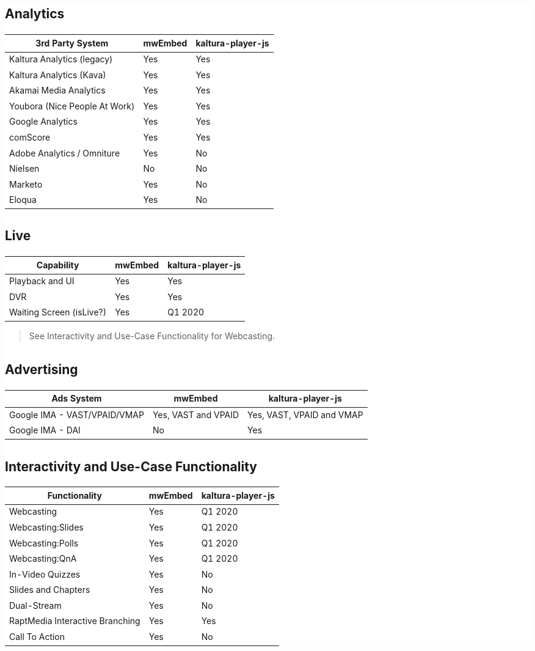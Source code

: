 ## Analytics

| 3rd Party System  				| mwEmbed 				| kaltura-player-js 			|
|-----------------------------------|-----------------------|-----------------------|
| Kaltura Analytics (legacy)	 	| Yes					| Yes 					|
| Kaltura Analytics (Kava)		 	| Yes					| Yes 					|
| Akamai Media Analytics	 	| Yes					| Yes 					|
| Youbora (Nice People At Work)	 	| Yes					| Yes 					|
| Google Analytics 				 	| Yes					| Yes 		|
| comScore		 				 	| Yes					| Yes  					|
| Adobe Analytics / Omniture		| Yes					| No  					|
| Nielsen		 				 	| No					| No 			 		|
| Marketo		 				 	| Yes					| No 			 		|
| Eloqua		 				 	| Yes					| No 			 		|

## Live 

| Capability		  				| mwEmbed 				| kaltura-player-js 			|
|-----------------------------------|-----------------------|-----------------------|
| Playback and UI				 	| Yes					| Yes 					|
| DVR							 	| Yes					| Yes 					|
| Waiting Screen (isLive?) 			| Yes					| Q1 2020 		|

> See Interactivity and Use-Case Functionality for Webcasting.


## Advertising 

| Ads System			  			| mwEmbed 				| kaltura-player-js 			|
|-----------------------------------|-----------------------|-----------------------|
| Google IMA - VAST/VPAID/VMAP				 		| Yes, VAST and VPAID					| Yes, VAST, VPAID and VMAP 					|
| Google IMA - DAI				 		| No					| Yes 					|

## Interactivity and Use-Case Functionality

| Functionality			  			| mwEmbed 				| kaltura-player-js 			|
|-----------------------------------|-----------------------|-----------------------|
| Webcasting 				 		| Yes					| Q1 2020 					|
| Webcasting:Slides			 		| Yes					| Q1 2020 					|
| Webcasting:Polls 			 		| Yes					| Q1 2020 					|
| Webcasting:QnA 			 		| Yes					| Q1 2020 					|
| In-Video Quizzes 				 	| Yes					| No 					|
| Slides and Chapters 			 	| Yes					| No 					|
| Dual-Stream 					 	| Yes					| No 					|
| RaptMedia Interactive Branching 	| Yes					| Yes 					|
| Call To Action 				 	| Yes					| No 					|